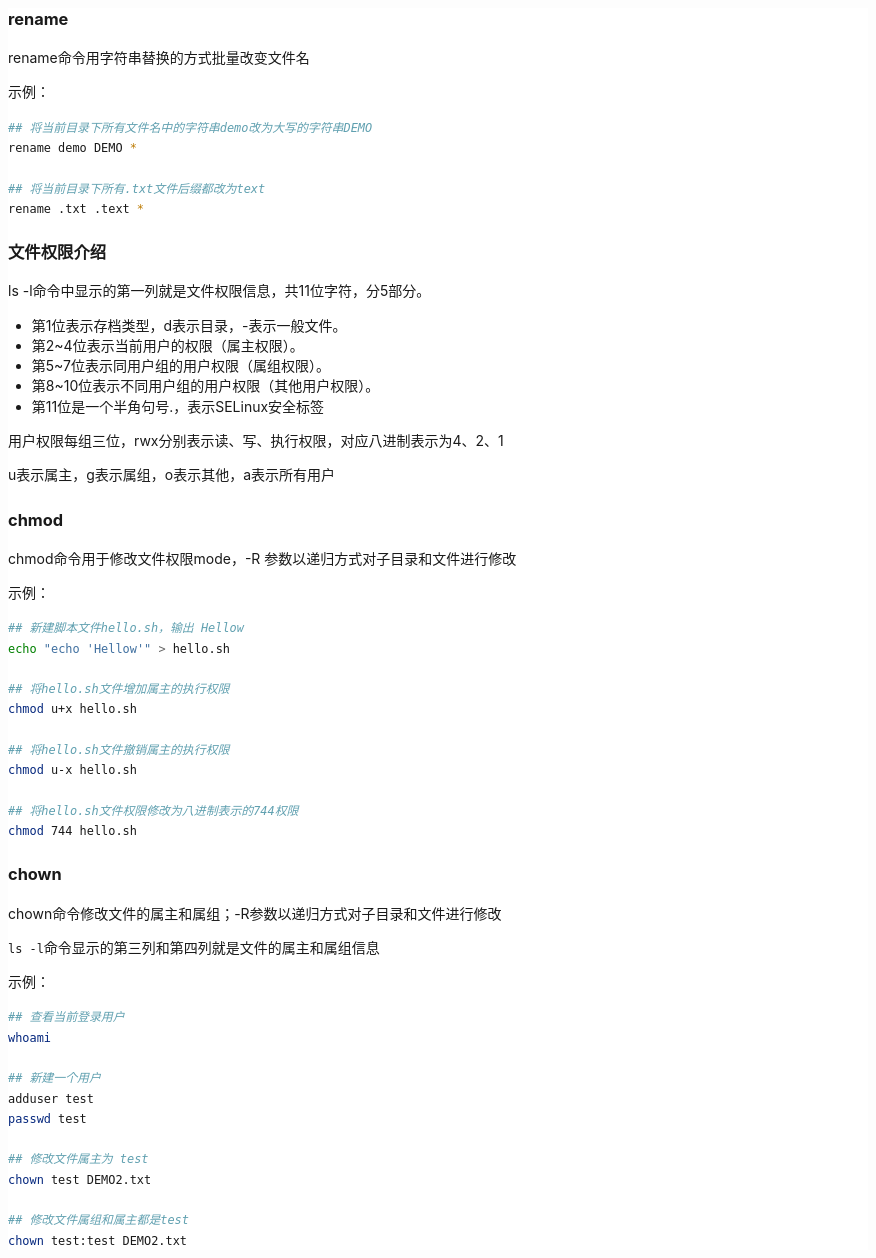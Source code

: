 ### rename

rename命令用字符串替换的方式批量改变文件名

示例：

```bash
## 将当前目录下所有文件名中的字符串demo改为大写的字符串DEMO
rename demo DEMO *

## 将当前目录下所有.txt文件后缀都改为text
rename .txt .text *
```

### 文件权限介绍

ls -l命令中显示的第一列就是文件权限信息，共11位字符，分5部分。

- 第1位表示存档类型，d表示目录，-表示一般文件。
- 第2~4位表示当前用户的权限（属主权限）。
- 第5~7位表示同用户组的用户权限（属组权限）。
- 第8~10位表示不同用户组的用户权限（其他用户权限）。
- 第11位是一个半角句号.，表示SELinux安全标签

用户权限每组三位，rwx分别表示读、写、执行权限，对应八进制表示为4、2、1

u表示属主，g表示属组，o表示其他，a表示所有用户

### chmod

chmod命令用于修改文件权限mode，-R 参数以递归方式对子目录和文件进行修改

示例：

```bash
## 新建脚本文件hello.sh，输出 Hellow
echo "echo 'Hellow'" > hello.sh

## 将hello.sh文件增加属主的执行权限
chmod u+x hello.sh

## 将hello.sh文件撤销属主的执行权限
chmod u-x hello.sh

## 将hello.sh文件权限修改为八进制表示的744权限
chmod 744 hello.sh
```

### chown

chown命令修改文件的属主和属组；-R参数以递归方式对子目录和文件进行修改

`ls -l`命令显示的第三列和第四列就是文件的属主和属组信息

示例：

```bash
## 查看当前登录用户
whoami

## 新建一个用户
adduser test
passwd test

## 修改文件属主为 test
chown test DEMO2.txt 

## 修改文件属组和属主都是test
chown test:test DEMO2.txt
```